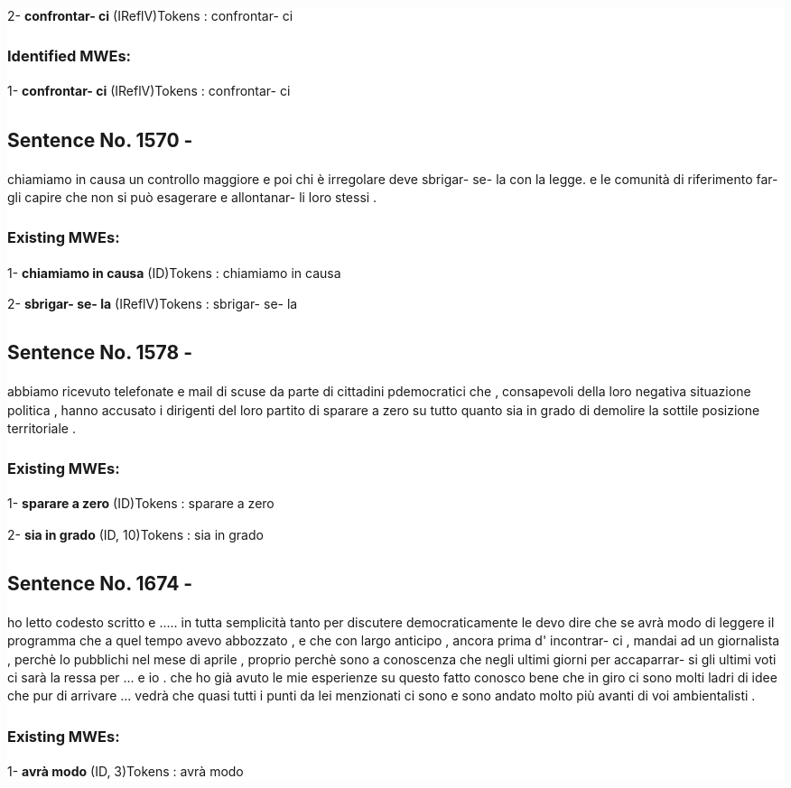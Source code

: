 2- **confrontar- ci** (IReflV)Tokens : 
confrontar-
ci

### Identified MWEs: 
1- **confrontar- ci** (IReflV)Tokens : 
confrontar-
ci

## Sentence No. 1570 - 
chiamiamo in causa un controllo maggiore e poi chi è irregolare deve sbrigar- se- la con la legge. e le comunità di riferimento far- gli capire che non si può esagerare e allontanar- li loro stessi . 
### Existing MWEs: 
1- **chiamiamo in causa** (ID)Tokens : 
chiamiamo
in
causa

2- **sbrigar- se- la** (IReflV)Tokens : 
sbrigar-
se-
la

## Sentence No. 1578 - 
abbiamo ricevuto telefonate e mail di scuse da parte di cittadini pdemocratici che , consapevoli della loro negativa situazione politica , hanno accusato i dirigenti del loro partito di sparare a zero su tutto quanto sia in grado di demolire la sottile posizione territoriale . 
### Existing MWEs: 
1- **sparare a zero** (ID)Tokens : 
sparare
a
zero

2- **sia in grado** (ID, 10)Tokens : 
sia
in
grado

## Sentence No. 1674 - 
ho letto codesto scritto e ..... in tutta semplicità tanto per discutere democraticamente le devo dire che se avrà modo di leggere il programma che a quel tempo avevo abbozzato , e che con largo anticipo , ancora prima d' incontrar- ci , mandai ad un giornalista , perchè lo pubblichi nel mese di aprile , proprio perchè sono a conoscenza che negli ultimi giorni per accaparrar- si gli ultimi voti ci sarà la ressa per ... e io . che ho già avuto le mie esperienze su questo fatto conosco bene che in giro ci sono molti ladri di idee che pur di arrivare ... vedrà che quasi tutti i punti da lei menzionati ci sono e sono andato molto più avanti di voi ambientalisti . 
### Existing MWEs: 
1- **avrà modo** (ID, 3)Tokens : 
avrà
modo
